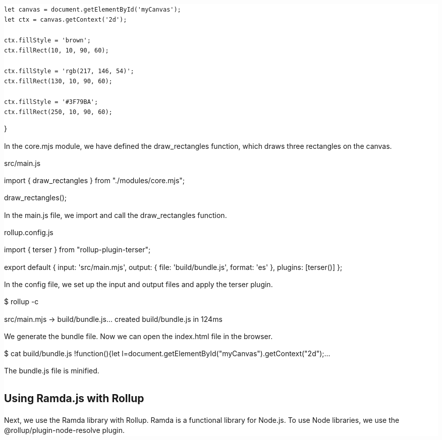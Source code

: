     let canvas = document.getElementById('myCanvas');
    let ctx = canvas.getContext('2d');

    ctx.fillStyle = 'brown';
    ctx.fillRect(10, 10, 90, 60);

    ctx.fillStyle = 'rgb(217, 146, 54)';
    ctx.fillRect(130, 10, 90, 60);

    ctx.fillStyle = '#3F79BA';
    ctx.fillRect(250, 10, 90, 60);
}

In the core.mjs module, we have defined the
draw_rectangles function, which draws three rectangles on the
canvas.

src/main.js
  

import { draw_rectangles } from "./modules/core.mjs";

draw_rectangles();

In the main.js file, we import and call the
draw_rectangles function.

rollup.config.js
  

import { terser } from "rollup-plugin-terser";

export default {
    input: 'src/main.mjs',
    output: {
        file: 'build/bundle.js',
        format: 'es'
    },
    plugins: [terser()]
};

In the config file, we set up the input and output files and apply the terser 
plugin. 

$ rollup -c

src/main.mjs → build/bundle.js...
created build/bundle.js in 124ms

We generate the bundle file. Now we can open the index.html file in the browser.

$ cat build/bundle.js 
!function(){let l=document.getElementById("myCanvas").getContext("2d");...

The bundle.js file is minified.

## Using Ramda.js with Rollup

Next, we use the Ramda library with Rollup. Ramda is a functional library
for Node.js. To use Node libraries, we use the
@rollup/plugin-node-resolve plugin.
